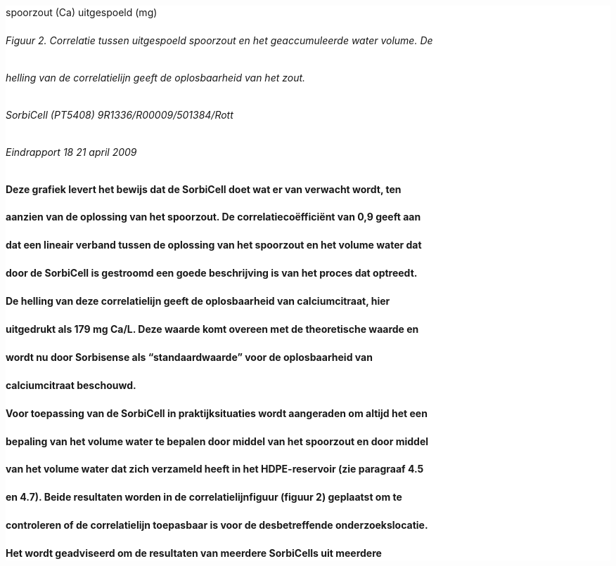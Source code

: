  spoorzout (Ca) uitgespoeld (mg) 

###### Figuur 2. Correlatie tussen uitgespoeld spoorzout en het geaccumuleerde water volume. De 

###### helling van de correlatielijn geeft de oplosbaarheid van het zout. 


###### SorbiCell (PT5408) 9R1336/R00009/501384/Rott 

###### Eindrapport 18 21 april 2009 

#### Deze grafiek levert het bewijs dat de SorbiCell doet wat er van verwacht wordt, ten 

#### aanzien van de oplossing van het spoorzout. De correlatiecoëfficiënt van 0,9 geeft aan 

#### dat een lineair verband tussen de oplossing van het spoorzout en het volume water dat 

#### door de SorbiCell is gestroomd een goede beschrijving is van het proces dat optreedt. 

#### De helling van deze correlatielijn geeft de oplosbaarheid van calciumcitraat, hier 

#### uitgedrukt als 179 mg Ca/L. Deze waarde komt overeen met de theoretische waarde en 

#### wordt nu door Sorbisense als “standaardwaarde” voor de oplosbaarheid van 

#### calciumcitraat beschouwd. 

#### Voor toepassing van de SorbiCell in praktijksituaties wordt aangeraden om altijd het een 

#### bepaling van het volume water te bepalen door middel van het spoorzout en door middel 

#### van het volume water dat zich verzameld heeft in het HDPE-reservoir (zie paragraaf 4.5 

#### en 4.7). Beide resultaten worden in de correlatielijnfiguur (figuur 2) geplaatst om te 

#### controleren of de correlatielijn toepasbaar is voor de desbetreffende onderzoekslocatie. 

#### Het wordt geadviseerd om de resultaten van meerdere SorbiCells uit meerdere 
